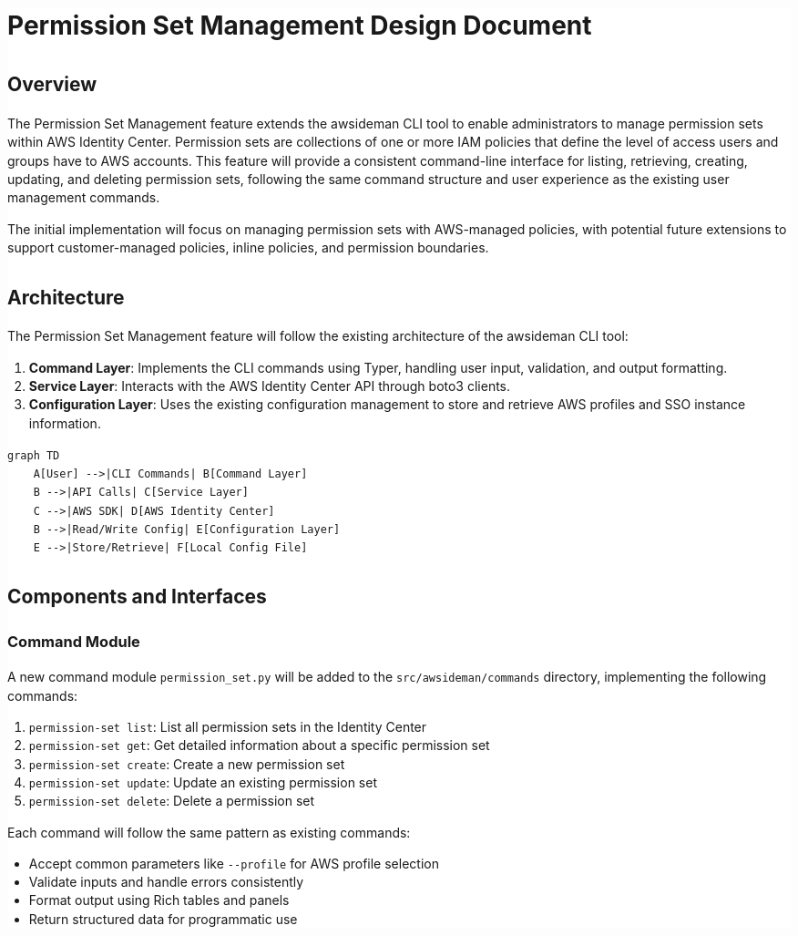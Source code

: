 # Permission Set Management Design Document

## Overview

The Permission Set Management feature extends the awsideman CLI tool to enable administrators to manage permission sets within AWS Identity Center. Permission sets are collections of one or more IAM policies that define the level of access users and groups have to AWS accounts. This feature will provide a consistent command-line interface for listing, retrieving, creating, updating, and deleting permission sets, following the same command structure and user experience as the existing user management commands.

The initial implementation will focus on managing permission sets with AWS-managed policies, with potential future extensions to support customer-managed policies, inline policies, and permission boundaries.

## Architecture

The Permission Set Management feature will follow the existing architecture of the awsideman CLI tool:

1. **Command Layer**: Implements the CLI commands using Typer, handling user input, validation, and output formatting.
2. **Service Layer**: Interacts with the AWS Identity Center API through boto3 clients.
3. **Configuration Layer**: Uses the existing configuration management to store and retrieve AWS profiles and SSO instance information.

```mermaid
graph TD
    A[User] -->|CLI Commands| B[Command Layer]
    B -->|API Calls| C[Service Layer]
    C -->|AWS SDK| D[AWS Identity Center]
    B -->|Read/Write Config| E[Configuration Layer]
    E -->|Store/Retrieve| F[Local Config File]
```

## Components and Interfaces

### Command Module

A new command module `permission_set.py` will be added to the `src/awsideman/commands` directory, implementing the following commands:

1. `permission-set list`: List all permission sets in the Identity Center
2. `permission-set get`: Get detailed information about a specific permission set
3. `permission-set create`: Create a new permission set
4. `permission-set update`: Update an existing permission set
5. `permission-set delete`: Delete a permission set

Each command will follow the same pattern as existing commands:
- Accept common parameters like `--profile` for AWS profile selection
- Validate inputs and handle errors consistently
- Format output using Rich tables and panels
- Return structured data for programmatic use
